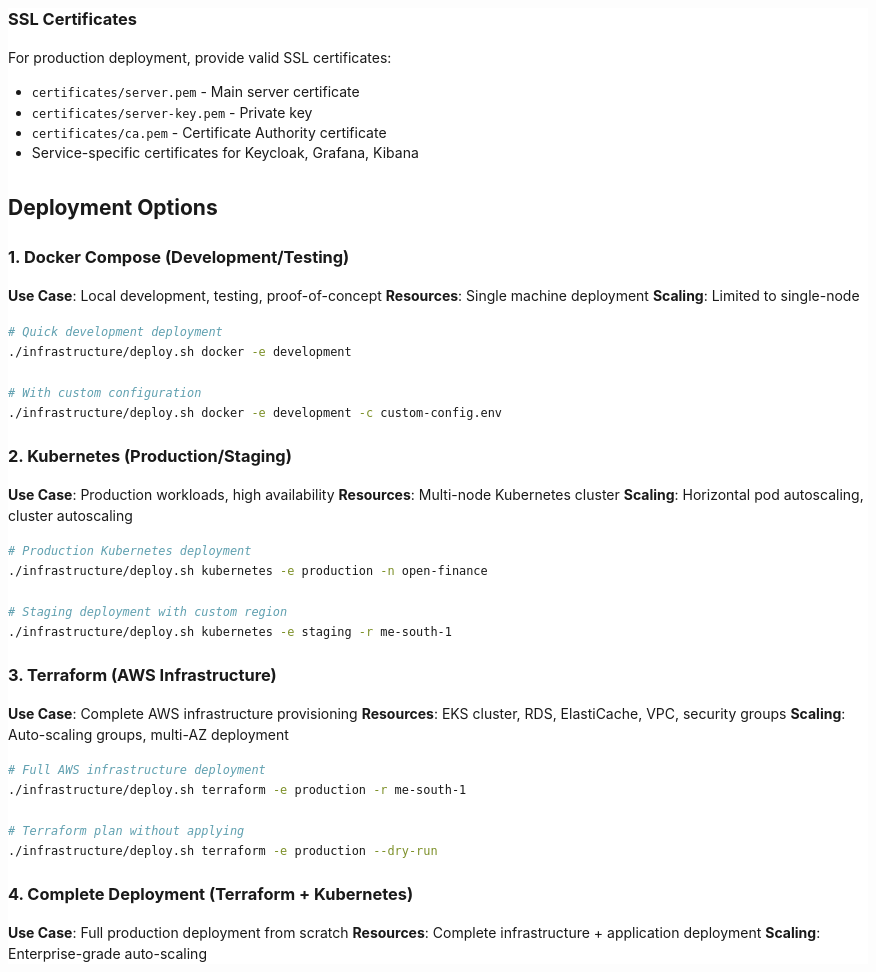 ### SSL Certificates
For production deployment, provide valid SSL certificates:
- `certificates/server.pem` - Main server certificate
- `certificates/server-key.pem` - Private key
- `certificates/ca.pem` - Certificate Authority certificate
- Service-specific certificates for Keycloak, Grafana, Kibana

## Deployment Options

### 1. Docker Compose (Development/Testing)
**Use Case**: Local development, testing, proof-of-concept
**Resources**: Single machine deployment
**Scaling**: Limited to single-node

```bash
# Quick development deployment
./infrastructure/deploy.sh docker -e development

# With custom configuration
./infrastructure/deploy.sh docker -e development -c custom-config.env
```

### 2. Kubernetes (Production/Staging)
**Use Case**: Production workloads, high availability
**Resources**: Multi-node Kubernetes cluster
**Scaling**: Horizontal pod autoscaling, cluster autoscaling

```bash
# Production Kubernetes deployment
./infrastructure/deploy.sh kubernetes -e production -n open-finance

# Staging deployment with custom region
./infrastructure/deploy.sh kubernetes -e staging -r me-south-1
```

### 3. Terraform (AWS Infrastructure)
**Use Case**: Complete AWS infrastructure provisioning
**Resources**: EKS cluster, RDS, ElastiCache, VPC, security groups
**Scaling**: Auto-scaling groups, multi-AZ deployment

```bash
# Full AWS infrastructure deployment
./infrastructure/deploy.sh terraform -e production -r me-south-1

# Terraform plan without applying
./infrastructure/deploy.sh terraform -e production --dry-run
```

### 4. Complete Deployment (Terraform + Kubernetes)
**Use Case**: Full production deployment from scratch
**Resources**: Complete infrastructure + application deployment
**Scaling**: Enterprise-grade auto-scaling
